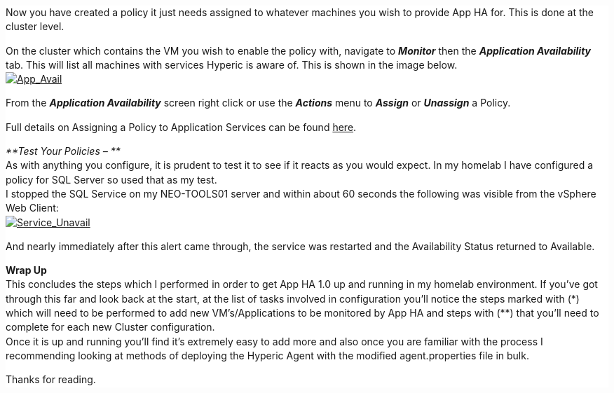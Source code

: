 Now you have created a policy it just needs assigned to whatever machines you wish to provide App HA for. This is done at the cluster level.

On the cluster which contains the VM you wish to enable the policy with, navigate to _**Monitor**_ then the _**Application Availability**_ tab. This will list all machines with services Hyperic is aware of. This is shown in the image below.  
[ ![App_Avail](http://www.neogeek.net/wp-content/uploads/2014/01/App_Avail-1024x324.png) ](http://www.neogeek.net/wp-content/uploads/2014/01/App_Avail.png)

From the _**Application Availability**_ screen right click or use the _**Actions**_ menu to _**Assign**_ or _**Unassign**_ a Policy.

Full details on Assigning a Policy to Application Services can be found [here](http://pubs.vmware.com/appha-1/topic/com.vmware.app.ha.users_guide.doc/GUID-2C55E2A8-3DCA-46F9-BB95-376D6AD9D8B5.html "Reference").

_**Test Your Policies – **_  
As with anything you configure, it is prudent to test it to see if it reacts as you would expect. In my homelab I have configured a policy for SQL Server so used that as my test.  
I stopped the SQL Service on my NEO-TOOLS01 server and within about 60 seconds the following was visible from the vSphere Web Client:  
[ ![Service_Unavail](http://www.neogeek.net/wp-content/uploads/2014/01/Service_Unavail-1024x375.png) ](http://www.neogeek.net/wp-content/uploads/2014/01/Service_Unavail.png)

And nearly immediately after this alert came through, the service was restarted and the Availability Status returned to Available.

**Wrap Up**  
This concludes the steps which I performed in order to get App HA 1.0 up and running in my homelab environment. If you’ve got through this far and look back at the start, at the list of tasks involved in configuration you’ll notice the steps marked with (\*) which will need to be performed to add new VM’s/Applications to be monitored by App HA and steps with (\*\*) that you’ll need to complete for each new Cluster configuration.  
Once it is up and running you’ll find it’s extremely easy to add more and also once you are familiar with the process I recommending looking at methods of deploying the Hyperic Agent with the modified agent.properties file in bulk.

Thanks for reading.
